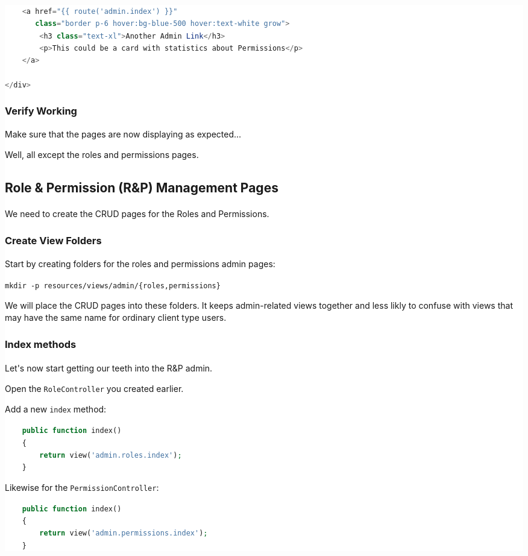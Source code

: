 ```php
    <a href="{{ route('admin.index') }}"
       class="border p-6 hover:bg-blue-500 hover:text-white grow">
        <h3 class="text-xl">Another Admin Link</h3>
        <p>This could be a card with statistics about Permissions</p>
    </a>

</div>
```


### Verify Working

Make sure that the pages are now displaying as expected… 

Well, all except the roles and permissions pages.


## Role & Permission (R&P) Management Pages

We need to create the CRUD pages for the Roles and Permissions.

### Create View Folders

Start by creating folders for the roles and permissions admin pages:

```shell
mkdir -p resources/views/admin/{roles,permissions}
```

We will place the CRUD pages into these folders. It keeps admin-related views together and 
less likly to confuse with views that may have the same name for ordinary client type users.

### Index methods

Let's now start getting our teeth into the R&P admin.

Open the `RoleController` you created earlier.

Add a new `index` method:

```php
    public function index()
    {
        return view('admin.roles.index');
    }
```

Likewise for the `PermissionController`:

```php
    public function index()
    {
        return view('admin.permissions.index');
    }
```

